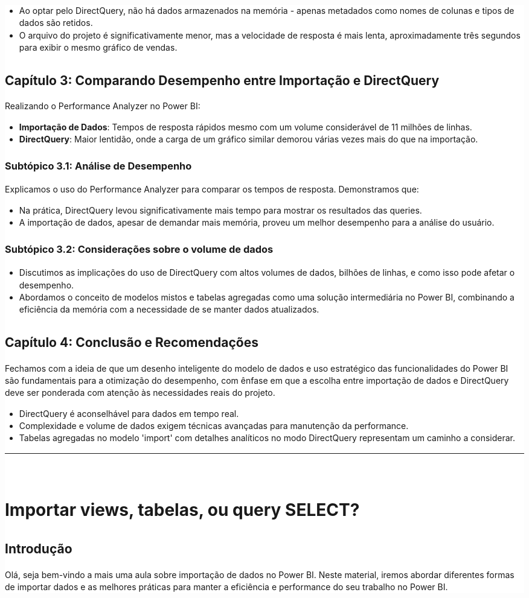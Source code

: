 - Ao optar pelo DirectQuery, não há dados armazenados na memória - apenas metadados como nomes de colunas e tipos de dados são retidos.
- O arquivo do projeto é significativamente menor, mas a velocidade de resposta é mais lenta, aproximadamente três segundos para exibir o mesmo gráfico de vendas.

## Capítulo 3: Comparando Desempenho entre Importação e DirectQuery

Realizando o Performance Analyzer no Power BI:

- **Importação de Dados**: Tempos de resposta rápidos mesmo com um volume considerável de 11 milhões de linhas.
- **DirectQuery**: Maior lentidão, onde a carga de um gráfico similar demorou várias vezes mais do que na importação.

### Subtópico 3.1: Análise de Desempenho

Explicamos o uso do Performance Analyzer para comparar os tempos de resposta. Demonstramos que:

- Na prática, DirectQuery levou significativamente mais tempo para mostrar os resultados das queries.
- A importação de dados, apesar de demandar mais memória, proveu um melhor desempenho para a análise do usuário.

### Subtópico 3.2: Considerações sobre o volume de dados

- Discutimos as implicações do uso de DirectQuery com altos volumes de dados, bilhões de linhas, e como isso pode afetar o desempenho.
- Abordamos o conceito de modelos mistos e tabelas agregadas como uma solução intermediária no Power BI, combinando a eficiência da memória com a necessidade de se manter dados atualizados.

## Capítulo 4: Conclusão e Recomendações

Fechamos com a ideia de que um desenho inteligente do modelo de dados e uso estratégico das funcionalidades do Power BI são fundamentais para a otimização do desempenho, com ênfase em que a escolha entre importação de dados e DirectQuery deve ser ponderada com atenção às necessidades reais do projeto.

- DirectQuery é aconselhável para dados em tempo real.
- Complexidade e volume de dados exigem técnicas avançadas para manutenção da performance.
- Tabelas agregadas no modelo 'import' com detalhes analíticos no modo DirectQuery representam um caminho a considerar.

* * *

&nbsp;

# Importar views, tabelas, ou query SELECT?

## Introdução

Olá, seja bem-vindo a mais uma aula sobre importação de dados no Power BI. Neste material, iremos abordar diferentes formas de importar dados e as melhores práticas para manter a eficiência e performance do seu trabalho no Power BI.
